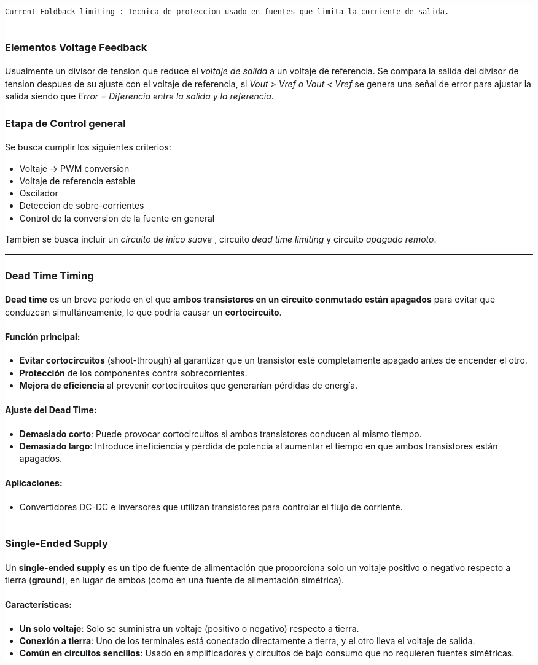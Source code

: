 	Current Foldback limiting : Tecnica de proteccion usado en fuentes que limita la corriente de salida.

---
### Elementos Voltage Feedback

Usualmente un divisor de tension que reduce el _voltaje de salida_ a un voltaje de referencia.
Se compara la salida del divisor de tension despues de su ajuste con el voltaje de referencia, si _Vout > Vref o Vout < Vref_ se genera una señal de error para ajustar la salida siendo que _Error  = Diferencia entre la salida y la referencia_. 

### Etapa de Control general

Se busca cumplir los siguientes criterios:

* Voltaje -> PWM conversion
* Voltaje de referencia estable
* Oscilador
* Deteccion de sobre-corrientes
* Control de la conversion de la fuente en general

Tambien se busca incluir un _circuito de inico suave_ , circuito _dead time limiting_ y circuito _apagado remoto_. 
 
---
### Dead Time Timing

**Dead time** es un breve periodo en el que **ambos transistores en un circuito conmutado están apagados** para evitar que conduzcan simultáneamente, lo que podría causar un **cortocircuito**.

#### Función principal:
- **Evitar cortocircuitos** (shoot-through) al garantizar que un transistor esté completamente apagado antes de encender el otro.
- **Protección** de los componentes contra sobrecorrientes.
- **Mejora de eficiencia** al prevenir cortocircuitos que generarían pérdidas de energía.

#### Ajuste del Dead Time:
- **Demasiado corto**: Puede provocar cortocircuitos si ambos transistores conducen al mismo tiempo.
- **Demasiado largo**: Introduce ineficiencia y pérdida de potencia al aumentar el tiempo en que ambos transistores están apagados.

#### Aplicaciones:
- Convertidores DC-DC e inversores que utilizan transistores para controlar el flujo de corriente.

---
### Single-Ended Supply

Un **single-ended supply** es un tipo de fuente de alimentación que proporciona solo un voltaje positivo o negativo respecto a tierra (**ground**), en lugar de ambos (como en una fuente de alimentación simétrica).
#### Características:
- **Un solo voltaje**: Solo se suministra un voltaje (positivo o negativo) respecto a tierra.
- **Conexión a tierra**: Uno de los terminales está conectado directamente a tierra, y el otro lleva el voltaje de salida.
- **Común en circuitos sencillos**: Usado en amplificadores y circuitos de bajo consumo que no requieren fuentes simétricas.
